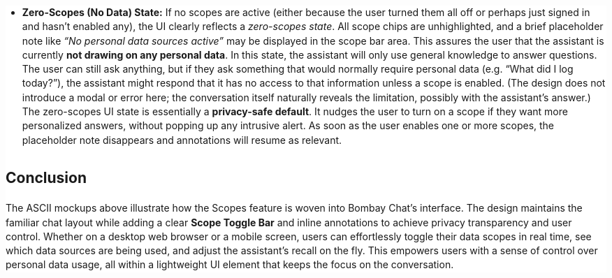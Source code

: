- **Zero-Scopes (No Data) State:** If no scopes are active (either because the user turned them all off or perhaps just signed in and hasn’t enabled any), the UI clearly reflects a *zero-scopes state*. All scope chips are unhighlighted, and a brief placeholder note like *“No personal data sources active”* may be displayed in the scope bar area. This assures the user that the assistant is currently **not drawing on any personal data**. In this state, the assistant will only use general knowledge to answer questions. The user can still ask anything, but if they ask something that would normally require personal data (e.g. “What did I log today?”), the assistant might respond that it has no access to that information unless a scope is enabled. (The design does not introduce a modal or error here; the conversation itself naturally reveals the limitation, possibly with the assistant’s answer.) The zero-scopes UI state is essentially a **privacy-safe default**. It nudges the user to turn on a scope if they want more personalized answers, without popping up any intrusive alert. As soon as the user enables one or more scopes, the placeholder note disappears and annotations will resume as relevant.

## **Conclusion**

The ASCII mockups above illustrate how the Scopes feature is woven into Bombay Chat’s interface. The design maintains the familiar chat layout while adding a clear **Scope Toggle Bar** and inline annotations to achieve privacy transparency and user control. Whether on a desktop web browser or a mobile screen, users can effortlessly toggle their data scopes in real time, see which data sources are being used, and adjust the assistant’s recall on the fly. This empowers users with a sense of control over personal data usage, all within a lightweight UI element that keeps the focus on the conversation.